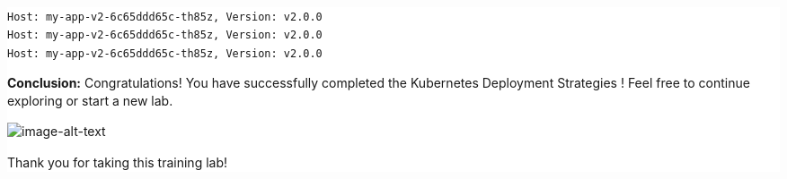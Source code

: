 ```
Host: my-app-v2-6c65ddd65c-th85z, Version: v2.0.0
Host: my-app-v2-6c65ddd65c-th85z, Version: v2.0.0
Host: my-app-v2-6c65ddd65c-th85z, Version: v2.0.0
```

**Conclusion:** Congratulations! You have successfully completed the Kubernetes Deployment Strategies ! Feel free to continue exploring or start a new lab.

<img src="https://qloudableassets.blob.core.windows.net/aks/images%20for%20aks/sp%20images%20gif/congrats-gif.gif?st=2019-08-26T06%3A22%3A30Z&se=2022-08-27T06%3A22%3A00Z&sp=rl&sv=2018-03-28&sr=b&sig=7h%2B1GwYtoaOpGYaKxe%2FrQN3dbKfhoKw%2FbPWiqstjlIc%3D" alt="image-alt-text">


Thank you for taking this training lab!


